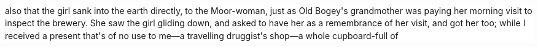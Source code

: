 also
that
the
girl
sank
into
the
earth
directly,
to
the
Moor-woman,
just
as
Old
Bogey's
grandmother
was
paying
her
morning
visit
to
inspect
the
brewery.
She
saw
the
girl
gliding
down,
and
asked
to
have
her
as
a
remembrance
of
her
visit,
and
got
her
too;
while
I
received
a
present
that's
of
no
use
to
me—a
travelling
druggist's
shop—a
whole
cupboard-full
of